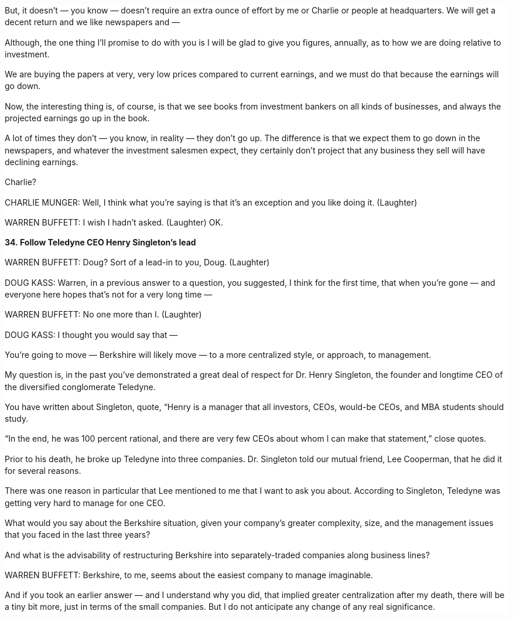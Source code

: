 But, it doesn’t — you know — doesn’t require an extra ounce of effort by me or Charlie or people at headquarters. We will get a decent return and we like newspapers and —

Although, the one thing I’ll promise to do with you is I will be glad to give you figures, annually, as to how we are doing relative to investment.

We are buying the papers at very, very low prices compared to current earnings, and we must do that because the earnings will go down.

Now, the interesting thing is, of course, is that we see books from investment bankers on all kinds of businesses, and always the projected earnings go up in the book.

A lot of times they don’t — you know, in reality — they don’t go up. The difference is that we expect them to go down in the newspapers, and whatever the investment salesmen expect, they certainly don’t project that any business they sell will have declining earnings.

Charlie?

CHARLIE MUNGER: Well, I think what you’re saying is that it’s an exception and you like doing it. (Laughter)

WARREN BUFFETT: I wish I hadn’t asked. (Laughter) OK.

**34. Follow Teledyne CEO Henry Singleton’s lead**

WARREN BUFFETT: Doug? Sort of a lead-in to you, Doug. (Laughter)

DOUG KASS: Warren, in a previous answer to a question, you suggested, I think for the first time, that when you’re gone — and everyone here hopes that’s not for a very long time —

WARREN BUFFETT: No one more than I. (Laughter)

DOUG KASS: I thought you would say that —

You’re going to move — Berkshire will likely move — to a more centralized style, or approach, to management.

My question is, in the past you’ve demonstrated a great deal of respect for Dr. Henry Singleton, the founder and longtime CEO of the diversified conglomerate Teledyne.

You have written about Singleton, quote, “Henry is a manager that all investors, CEOs, would-be CEOs, and MBA students should study.

“In the end, he was 100 percent rational, and there are very few CEOs about whom I can make that statement,” close quotes.

Prior to his death, he broke up Teledyne into three companies. Dr. Singleton told our mutual friend, Lee Cooperman, that he did it for several reasons.

There was one reason in particular that Lee mentioned to me that I want to ask you about. According to Singleton, Teledyne was getting very hard to manage for one CEO.

What would you say about the Berkshire situation, given your company’s greater complexity, size, and the management issues that you faced in the last three years?

And what is the advisability of restructuring Berkshire into separately-traded companies along business lines?

WARREN BUFFETT: Berkshire, to me, seems about the easiest company to manage imaginable.

And if you took an earlier answer — and I understand why you did, that implied greater centralization after my death, there will be a tiny bit more, just in terms of the small companies. But I do not anticipate any change of any real significance.
